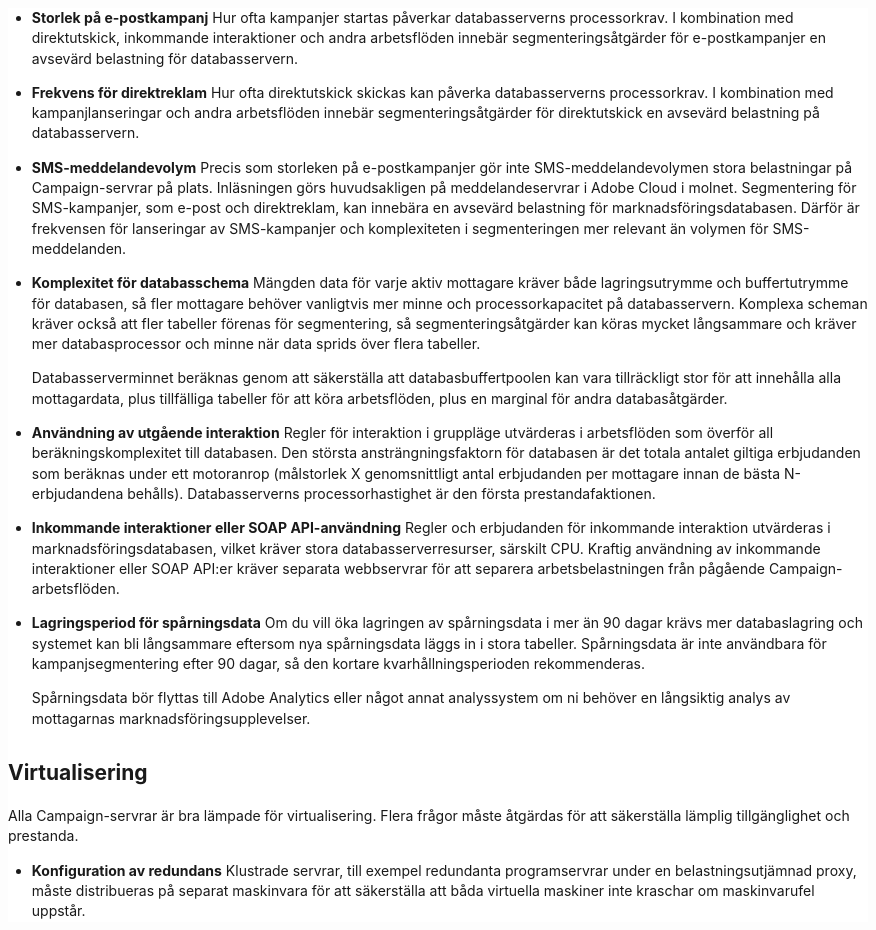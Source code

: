 * **Storlek på e-postkampanj**
Hur ofta kampanjer startas påverkar databasserverns processorkrav. I kombination med direktutskick, inkommande interaktioner och andra arbetsflöden innebär segmenteringsåtgärder för e-postkampanjer en avsevärd belastning för databasservern.

* **Frekvens för direktreklam**
Hur ofta direktutskick skickas kan påverka databasserverns processorkrav. I kombination med kampanjlanseringar och andra arbetsflöden innebär segmenteringsåtgärder för direktutskick en avsevärd belastning på databasservern.

* **SMS-meddelandevolym**
Precis som storleken på e-postkampanjer gör inte SMS-meddelandevolymen stora belastningar på Campaign-servrar på plats. Inläsningen görs huvudsakligen på meddelandeservrar i Adobe Cloud i molnet. Segmentering för SMS-kampanjer, som e-post och direktreklam, kan innebära en avsevärd belastning för marknadsföringsdatabasen. Därför är frekvensen för lanseringar av SMS-kampanjer och komplexiteten i segmenteringen mer relevant än volymen för SMS-meddelanden.

* **Komplexitet för databasschema**
Mängden data för varje aktiv mottagare kräver både lagringsutrymme och buffertutrymme för databasen, så fler mottagare behöver vanligtvis mer minne och processorkapacitet på databasservern. Komplexa scheman kräver också att fler tabeller förenas för segmentering, så segmenteringsåtgärder kan köras mycket långsammare och kräver mer databasprocessor och minne när data sprids över flera tabeller.

  Databasserverminnet beräknas genom att säkerställa att databasbuffertpoolen kan vara tillräckligt stor för att innehålla alla mottagardata, plus tillfälliga tabeller för att köra arbetsflöden, plus en marginal för andra databasåtgärder.

* **Användning av utgående interaktion**
Regler för interaktion i gruppläge utvärderas i arbetsflöden som överför all beräkningskomplexitet till databasen. Den största ansträngningsfaktorn för databasen är det totala antalet giltiga erbjudanden som beräknas under ett motoranrop (målstorlek X genomsnittligt antal erbjudanden per mottagare innan de bästa N-erbjudandena behålls). Databasserverns processorhastighet är den första prestandafaktionen.

* **Inkommande interaktioner eller SOAP API-användning**
Regler och erbjudanden för inkommande interaktion utvärderas i marknadsföringsdatabasen, vilket kräver stora databasserverresurser, särskilt CPU. Kraftig användning av inkommande interaktioner eller SOAP API:er kräver separata webbservrar för att separera arbetsbelastningen från pågående Campaign-arbetsflöden.

* **Lagringsperiod för spårningsdata**
Om du vill öka lagringen av spårningsdata i mer än 90 dagar krävs mer databaslagring och systemet kan bli långsammare eftersom nya spårningsdata läggs in i stora tabeller. Spårningsdata är inte användbara för kampanjsegmentering efter 90 dagar, så den kortare kvarhållningsperioden rekommenderas.

  Spårningsdata bör flyttas till Adobe Analytics eller något annat analyssystem om ni behöver en långsiktig analys av mottagarnas marknadsföringsupplevelser.

## Virtualisering

Alla Campaign-servrar är bra lämpade för virtualisering. Flera frågor måste åtgärdas för att säkerställa lämplig tillgänglighet och prestanda.

* **Konfiguration av redundans**
Klustrade servrar, till exempel redundanta programservrar under en belastningsutjämnad proxy, måste distribueras på separat maskinvara för att säkerställa att båda virtuella maskiner inte kraschar om maskinvarufel uppstår.
